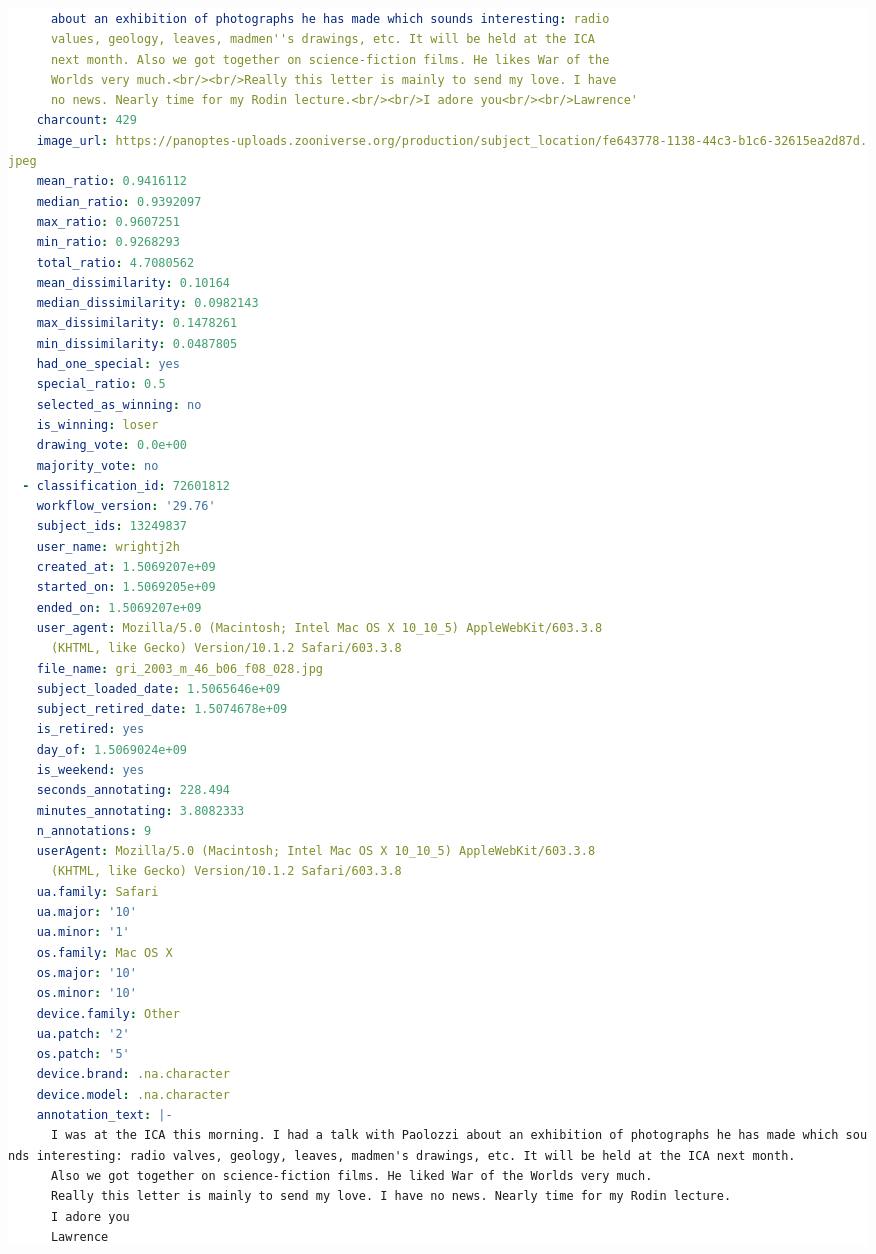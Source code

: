 ```yaml
      about an exhibition of photographs he has made which sounds interesting: radio
      values, geology, leaves, madmen''s drawings, etc. It will be held at the ICA
      next month. Also we got together on science-fiction films. He likes War of the
      Worlds very much.<br/><br/>Really this letter is mainly to send my love. I have
      no news. Nearly time for my Rodin lecture.<br/><br/>I adore you<br/><br/>Lawrence'
    charcount: 429
    image_url: https://panoptes-uploads.zooniverse.org/production/subject_location/fe643778-1138-44c3-b1c6-32615ea2d87d.jpeg
    mean_ratio: 0.9416112
    median_ratio: 0.9392097
    max_ratio: 0.9607251
    min_ratio: 0.9268293
    total_ratio: 4.7080562
    mean_dissimilarity: 0.10164
    median_dissimilarity: 0.0982143
    max_dissimilarity: 0.1478261
    min_dissimilarity: 0.0487805
    had_one_special: yes
    special_ratio: 0.5
    selected_as_winning: no
    is_winning: loser
    drawing_vote: 0.0e+00
    majority_vote: no
  - classification_id: 72601812
    workflow_version: '29.76'
    subject_ids: 13249837
    user_name: wrightj2h
    created_at: 1.5069207e+09
    started_on: 1.5069205e+09
    ended_on: 1.5069207e+09
    user_agent: Mozilla/5.0 (Macintosh; Intel Mac OS X 10_10_5) AppleWebKit/603.3.8
      (KHTML, like Gecko) Version/10.1.2 Safari/603.3.8
    file_name: gri_2003_m_46_b06_f08_028.jpg
    subject_loaded_date: 1.5065646e+09
    subject_retired_date: 1.5074678e+09
    is_retired: yes
    day_of: 1.5069024e+09
    is_weekend: yes
    seconds_annotating: 228.494
    minutes_annotating: 3.8082333
    n_annotations: 9
    userAgent: Mozilla/5.0 (Macintosh; Intel Mac OS X 10_10_5) AppleWebKit/603.3.8
      (KHTML, like Gecko) Version/10.1.2 Safari/603.3.8
    ua.family: Safari
    ua.major: '10'
    ua.minor: '1'
    os.family: Mac OS X
    os.major: '10'
    os.minor: '10'
    device.family: Other
    ua.patch: '2'
    os.patch: '5'
    device.brand: .na.character
    device.model: .na.character
    annotation_text: |-
      I was at the ICA this morning. I had a talk with Paolozzi about an exhibition of photographs he has made which sounds interesting: radio valves, geology, leaves, madmen's drawings, etc. It will be held at the ICA next month.
      Also we got together on science-fiction films. He liked War of the Worlds very much.
      Really this letter is mainly to send my love. I have no news. Nearly time for my Rodin lecture.
      I adore you
      Lawrence
```